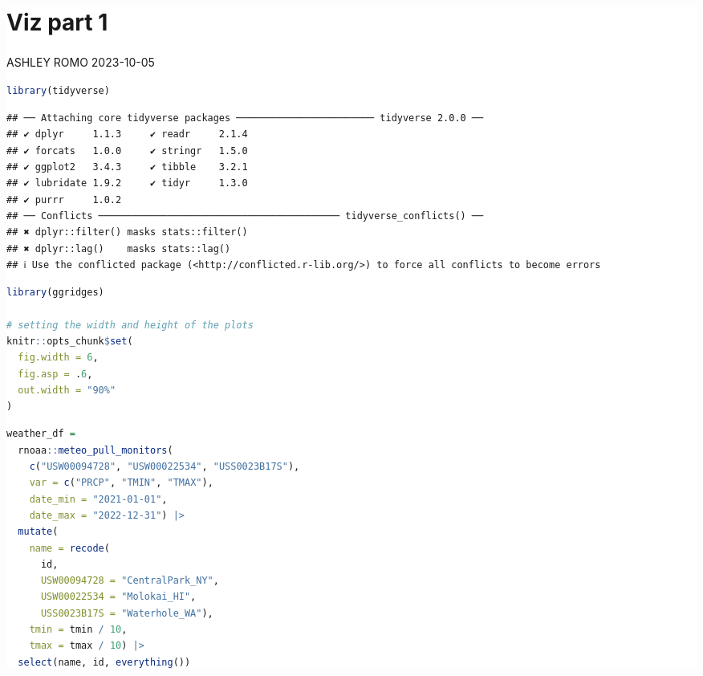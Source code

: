 Viz part 1
================
ASHLEY ROMO
2023-10-05

``` r
library(tidyverse)
```

    ## ── Attaching core tidyverse packages ──────────────────────── tidyverse 2.0.0 ──
    ## ✔ dplyr     1.1.3     ✔ readr     2.1.4
    ## ✔ forcats   1.0.0     ✔ stringr   1.5.0
    ## ✔ ggplot2   3.4.3     ✔ tibble    3.2.1
    ## ✔ lubridate 1.9.2     ✔ tidyr     1.3.0
    ## ✔ purrr     1.0.2     
    ## ── Conflicts ────────────────────────────────────────── tidyverse_conflicts() ──
    ## ✖ dplyr::filter() masks stats::filter()
    ## ✖ dplyr::lag()    masks stats::lag()
    ## ℹ Use the conflicted package (<http://conflicted.r-lib.org/>) to force all conflicts to become errors

``` r
library(ggridges)

# setting the width and height of the plots
knitr::opts_chunk$set(
  fig.width = 6,
  fig.asp = .6,
  out.width = "90%"
)
```

``` r
weather_df = 
  rnoaa::meteo_pull_monitors(
    c("USW00094728", "USW00022534", "USS0023B17S"),
    var = c("PRCP", "TMIN", "TMAX"), 
    date_min = "2021-01-01",
    date_max = "2022-12-31") |>
  mutate(
    name = recode(
      id, 
      USW00094728 = "CentralPark_NY", 
      USW00022534 = "Molokai_HI",
      USS0023B17S = "Waterhole_WA"),
    tmin = tmin / 10,
    tmax = tmax / 10) |>
  select(name, id, everything())
```
